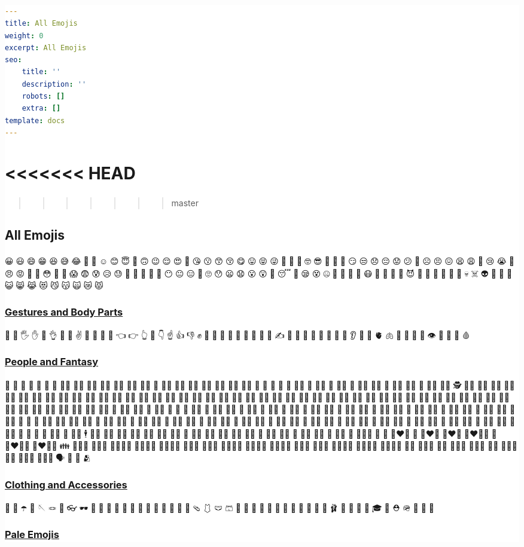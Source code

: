 ```yaml
---
title: All Emojis
weight: 0
excerpt: All Emojis
seo:
    title: ''
    description: ''
    robots: []
    extra: []
template: docs
---
```


<<<<<<< HEAD
=======

>>>>>>> master
## All Emojis

😀 😃 😄 😁 😆 😅 😂 🤣 🥲 ☺️ 😊 😇 🙂 🙃 😉 😌 😍 🥰 😘 😗 😙 😚 😋 😛 😝 😜 🤪 🤨 🧐 🤓 😎 🥸 🤩 🥳 😏 😒 😞 😔 😟 😕 🙁 ☹️ 😣 😖 😫 😩 🥺 😢 😭 😤 😠 😡 🤬 🤯 😳 🥵 🥶 😱 😨 😰 😥 😓 🤗 🤔 🤭 🤫 🤥 😶 😐 😑 😬 🙄 😯 😦 😧 😮 😲 🥱 😴 🤤 😪 😵 🤐 🥴 🤢 🤮 🤧 😷 🤒 🤕 🤑 🤠 😈 👿 👹 👺 🤡 💩 👻 💀 ☠️ 👽 👾 🤖 🎃 😺 😸 😹 😻 😼 😽 🙀 😿 😾

### [Gestures and Body Parts](https://emojipedia.org/people/ 'List of people and fantasy emojis')

👋 🤚 🖐 ✋ 🖖 👌 🤌 🤏 ✌️ 🤞 🤟 🤘 🤙 👈 👉 👆 🖕 👇 ☝️ 👍 👎 ✊ 👊 🤛 🤜 👏 🙌 👐 🤲 🤝 🙏 ✍️ 💅 🤳 💪 🦾 🦵 🦿 🦶 👣 👂 🦻 👃 🫀 🫁 🧠 🦷 🦴 👀 👁 👅 👄 💋 🩸

### [People and Fantasy](https://emojipedia.org/people/ 'List of people and fantasy emojis')

👶 👧 🧒 👦 👩 🧑 👨 👩‍🦱 🧑‍🦱 👨‍🦱 👩‍🦰 🧑‍🦰 👨‍🦰 👱‍♀️ 👱 👱‍♂️ 👩‍🦳 🧑‍🦳 👨‍🦳 👩‍🦲 🧑‍🦲 👨‍🦲 🧔 👵 🧓 👴 👲 👳‍♀️ 👳 👳‍♂️ 🧕 👮‍♀️ 👮 👮‍♂️ 👷‍♀️ 👷 👷‍♂️ 💂‍♀️ 💂 💂‍♂️ 🕵️‍♀️ 🕵️ 🕵️‍♂️ 👩‍⚕️ 🧑‍⚕️ 👨‍⚕️ 👩‍🌾 🧑‍🌾 👨‍🌾 👩‍🍳 🧑‍🍳 👨‍🍳 👩‍🎓 🧑‍🎓 👨‍🎓 👩‍🎤 🧑‍🎤 👨‍🎤 👩‍🏫 🧑‍🏫 👨‍🏫 👩‍🏭 🧑‍🏭 👨‍🏭 👩‍💻 🧑‍💻 👨‍💻 👩‍💼 🧑‍💼 👨‍💼 👩‍🔧 🧑‍🔧 👨‍🔧 👩‍🔬 🧑‍🔬 👨‍🔬 👩‍🎨 🧑‍🎨 👨‍🎨 👩‍🚒 🧑‍🚒 👨‍🚒 👩‍✈️ 🧑‍✈️ 👨‍✈️ 👩‍🚀 🧑‍🚀 👨‍🚀 👩‍⚖️ 🧑‍⚖️ 👨‍⚖️ 👰‍♀️ 👰 👰‍♂️ 🤵‍♀️ 🤵 🤵‍♂️ 👸 🤴 🥷 🦸‍♀️ 🦸 🦸‍♂️ 🦹‍♀️ 🦹 🦹‍♂️ 🤶 🧑‍🎄 🎅 🧙‍♀️ 🧙 🧙‍♂️ 🧝‍♀️ 🧝 🧝‍♂️ 🧛‍♀️ 🧛 🧛‍♂️ 🧟‍♀️ 🧟 🧟‍♂️ 🧞‍♀️ 🧞 🧞‍♂️ 🧜‍♀️ 🧜 🧜‍♂️ 🧚‍♀️ 🧚 🧚‍♂️ 👼 🤰 🤱 👩‍🍼 🧑‍🍼 👨‍🍼 🙇‍♀️ 🙇 🙇‍♂️ 💁‍♀️ 💁 💁‍♂️ 🙅‍♀️ 🙅 🙅‍♂️ 🙆‍♀️ 🙆 🙆‍♂️ 🙋‍♀️ 🙋 🙋‍♂️ 🧏‍♀️ 🧏 🧏‍♂️ 🤦‍♀️ 🤦 🤦‍♂️ 🤷‍♀️ 🤷 🤷‍♂️ 🙎‍♀️ 🙎 🙎‍♂️ 🙍‍♀️ 🙍 🙍‍♂️ 💇‍♀️ 💇 💇‍♂️ 💆‍♀️ 💆 💆‍♂️ 🧖‍♀️ 🧖 🧖‍♂️ 💅 🤳 💃 🕺 👯‍♀️ 👯 👯‍♂️ 🕴 👩‍🦽 🧑‍🦽 👨‍🦽 👩‍🦼 🧑‍🦼 👨‍🦼 🚶‍♀️ 🚶 🚶‍♂️ 👩‍🦯 🧑‍🦯 👨‍🦯 🧎‍♀️ 🧎 🧎‍♂️ 🏃‍♀️ 🏃 🏃‍♂️ 🧍‍♀️ 🧍 🧍‍♂️ 👭 🧑‍🤝‍🧑 👬 👫 👩‍❤️‍👩 💑 👨‍❤️‍👨 👩‍❤️‍👨 👩‍❤️‍💋‍👩 💏 👨‍❤️‍💋‍👨 👩‍❤️‍💋‍👨 👪 👨‍👩‍👦 👨‍👩‍👧 👨‍👩‍👧‍👦 👨‍👩‍👦‍👦 👨‍👩‍👧‍👧 👨‍👨‍👦 👨‍👨‍👧 👨‍👨‍👧‍👦 👨‍👨‍👦‍👦 👨‍👨‍👧‍👧 👩‍👩‍👦 👩‍👩‍👧 👩‍👩‍👧‍👦 👩‍👩‍👦‍👦 👩‍👩‍👧‍👧 👨‍👦 👨‍👦‍👦 👨‍👧 👨‍👧‍👦 👨‍👧‍👧 👩‍👦 👩‍👦‍👦 👩‍👧 👩‍👧‍👦 👩‍👧‍👧 🗣 👤 👥 🫂

### [Clothing and Accessories](https://emojipedia.org/people/ 'List of clothing emojis')

🧳 🌂 ☂️ 🧵 🪡 🪢 🧶 👓 🕶 🥽 🥼 🦺 👔 👕 👖 🧣 🧤 🧥 🧦 👗 👘 🥻 🩴 🩱 🩲 🩳 👙 👚 👛 👜 👝 🎒 👞 👟 🥾 🥿 👠 👡 🩰 👢 👑 👒 🎩 🎓 🧢 ⛑ 🪖 💄 💍 💼

### [Pale Emojis](https://emojipedia.org/light-skin-tone/ 'List of light skin tone emojis')
